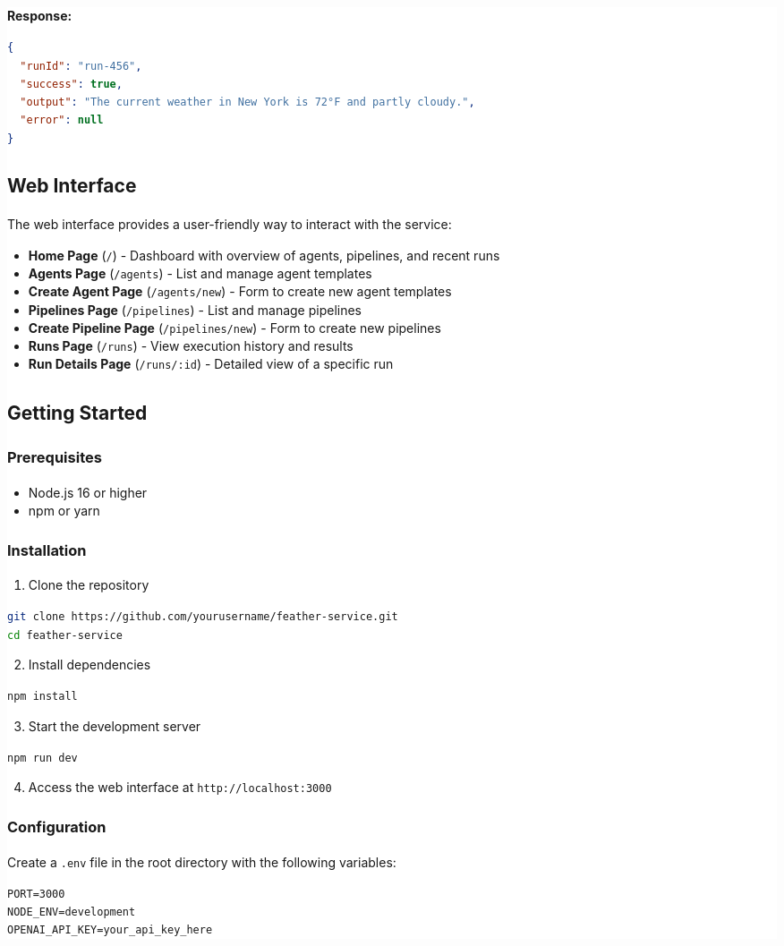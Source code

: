 **Response:**
```json
{
  "runId": "run-456",
  "success": true,
  "output": "The current weather in New York is 72°F and partly cloudy.",
  "error": null
}
```

## Web Interface

The web interface provides a user-friendly way to interact with the service:

- **Home Page** (`/`) - Dashboard with overview of agents, pipelines, and recent runs
- **Agents Page** (`/agents`) - List and manage agent templates
- **Create Agent Page** (`/agents/new`) - Form to create new agent templates
- **Pipelines Page** (`/pipelines`) - List and manage pipelines
- **Create Pipeline Page** (`/pipelines/new`) - Form to create new pipelines
- **Runs Page** (`/runs`) - View execution history and results
- **Run Details Page** (`/runs/:id`) - Detailed view of a specific run

## Getting Started

### Prerequisites

- Node.js 16 or higher
- npm or yarn

### Installation

1. Clone the repository
```bash
git clone https://github.com/yourusername/feather-service.git
cd feather-service
```

2. Install dependencies
```bash
npm install
```

3. Start the development server
```bash
npm run dev
```

4. Access the web interface at `http://localhost:3000`

### Configuration

Create a `.env` file in the root directory with the following variables:

```
PORT=3000
NODE_ENV=development
OPENAI_API_KEY=your_api_key_here
```
